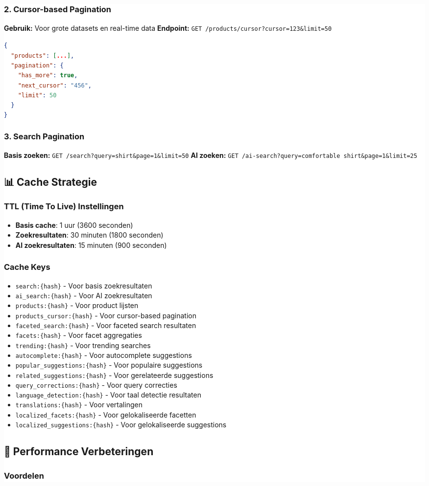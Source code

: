 ### 2. Cursor-based Pagination

**Gebruik:** Voor grote datasets en real-time data
**Endpoint:** `GET /products/cursor?cursor=123&limit=50`

```json
{
  "products": [...],
  "pagination": {
    "has_more": true,
    "next_cursor": "456",
    "limit": 50
  }
}
```

### 3. Search Pagination

**Basis zoeken:** `GET /search?query=shirt&page=1&limit=50`
**AI zoeken:** `GET /ai-search?query=comfortable shirt&page=1&limit=25`

## 📊 Cache Strategie

### TTL (Time To Live) Instellingen

- **Basis cache**: 1 uur (3600 seconden)
- **Zoekresultaten**: 30 minuten (1800 seconden)
- **AI zoekresultaten**: 15 minuten (900 seconden)

### Cache Keys

- `search:{hash}` - Voor basis zoekresultaten
- `ai_search:{hash}` - Voor AI zoekresultaten
- `products:{hash}` - Voor product lijsten
- `products_cursor:{hash}` - Voor cursor-based pagination
- `faceted_search:{hash}` - Voor faceted search resultaten
- `facets:{hash}` - Voor facet aggregaties
- `trending:{hash}` - Voor trending searches
- `autocomplete:{hash}` - Voor autocomplete suggestions
- `popular_suggestions:{hash}` - Voor populaire suggestions
- `related_suggestions:{hash}` - Voor gerelateerde suggestions
- `query_corrections:{hash}` - Voor query correcties
- `language_detection:{hash}` - Voor taal detectie resultaten
- `translations:{hash}` - Voor vertalingen
- `localized_facets:{hash}` - Voor gelokaliseerde facetten
- `localized_suggestions:{hash}` - Voor gelokaliseerde suggestions

## 🚀 Performance Verbeteringen

### Voordelen
